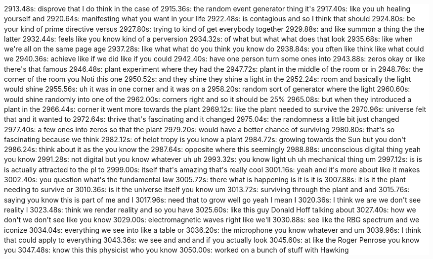 2913.48s: disprove that I do think in the case of
2915.36s: the random event generator thing it's
2917.40s: like you uh healing yourself and
2920.64s: manifesting what you want in your life
2922.48s: is contagious and so I think that should
2924.80s: be your kind of prime directive versus
2927.80s: trying to kind of get everybody together
2929.88s: and like summon a thing the the latter
2932.44s: feels like you know kind of a perversion
2934.32s: of what but what what does that look
2935.68s: like when we're all on the same page age
2937.28s: like what what do you think you know do
2938.84s: you often like think like what could we
2940.36s: achieve like if we did like if you could
2942.40s: have one person turn some ones into
2943.88s: zeros okay or like there's that famous
2946.48s: plant experiment where they had the
2947.72s: plant in the middle of the room or in
2948.76s: the corner of the room you Noti this one
2950.52s: and they shine they shine a light in the
2952.24s: room and basically the light would shine
2955.56s: uh it was in one corner and it was on a
2958.20s: random sort of generator where the light
2960.60s: would shine randomly into one of the
2962.00s: corners right and so it should be 25%
2965.08s: but when they introduced a plant in the
2966.44s: corner it went more towards the plant
2969.12s: like the plant needed to survive the
2970.96s: universe felt that and it wanted to
2972.64s: thrive that's fascinating and it changed
2975.04s: the randomness a little bit just changed
2977.40s: a few ones into zeros so that the plant
2979.20s: would have a better chance of surviving
2980.80s: that's so fascinating because we think
2982.12s: of helot tropy is you know a plant
2984.72s: growing towards the Sun but you don't
2986.24s: think about it as the you know the
2987.64s: opposite where this seemingly
2988.88s: unconscious digital thing yeah you know
2991.28s: not digital but you know whatever uh uh
2993.32s: you know light uh uh mechanical thing um
2997.12s: is is is actually attracted to the pl to
2999.00s: itself that's amazing that's really cool
3001.16s: yeah and it's more about like it makes
3002.40s: you question what's the fundamental law
3005.72s: there what is happening is it is it is
3007.88s: it is it the plant needing to survive or
3010.36s: is it the universe itself you know um
3013.72s: surviving through the plant and and
3015.76s: saying you know this is part of me and I
3017.96s: need that to grow well go yeah I mean I
3020.36s: I think we are we don't see reality I
3023.48s: think we render reality and so you have
3025.60s: like this guy Donald Hoff talking about
3027.40s: how we don't we don't see like you know
3029.00s: electromagnetic waves right like we'll
3030.88s: see like the RBG spectrum and we iconize
3034.04s: everything we see into like a table or
3036.20s: the microphone you know whatever and um
3039.96s: I think that could apply to everything
3043.36s: we see and and and if you actually look
3045.60s: at like the Roger Penrose you know you
3047.48s: know this this physicist who you know
3050.00s: worked on a bunch of stuff with Hawking